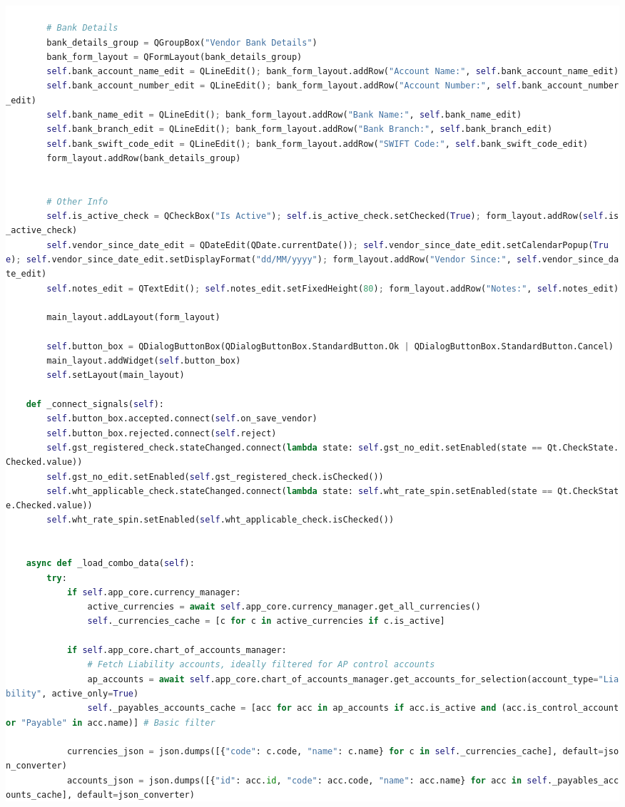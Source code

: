 ```python

        # Bank Details
        bank_details_group = QGroupBox("Vendor Bank Details")
        bank_form_layout = QFormLayout(bank_details_group)
        self.bank_account_name_edit = QLineEdit(); bank_form_layout.addRow("Account Name:", self.bank_account_name_edit)
        self.bank_account_number_edit = QLineEdit(); bank_form_layout.addRow("Account Number:", self.bank_account_number_edit)
        self.bank_name_edit = QLineEdit(); bank_form_layout.addRow("Bank Name:", self.bank_name_edit)
        self.bank_branch_edit = QLineEdit(); bank_form_layout.addRow("Bank Branch:", self.bank_branch_edit)
        self.bank_swift_code_edit = QLineEdit(); bank_form_layout.addRow("SWIFT Code:", self.bank_swift_code_edit)
        form_layout.addRow(bank_details_group)


        # Other Info
        self.is_active_check = QCheckBox("Is Active"); self.is_active_check.setChecked(True); form_layout.addRow(self.is_active_check)
        self.vendor_since_date_edit = QDateEdit(QDate.currentDate()); self.vendor_since_date_edit.setCalendarPopup(True); self.vendor_since_date_edit.setDisplayFormat("dd/MM/yyyy"); form_layout.addRow("Vendor Since:", self.vendor_since_date_edit)
        self.notes_edit = QTextEdit(); self.notes_edit.setFixedHeight(80); form_layout.addRow("Notes:", self.notes_edit)
        
        main_layout.addLayout(form_layout)

        self.button_box = QDialogButtonBox(QDialogButtonBox.StandardButton.Ok | QDialogButtonBox.StandardButton.Cancel)
        main_layout.addWidget(self.button_box)
        self.setLayout(main_layout)

    def _connect_signals(self):
        self.button_box.accepted.connect(self.on_save_vendor)
        self.button_box.rejected.connect(self.reject)
        self.gst_registered_check.stateChanged.connect(lambda state: self.gst_no_edit.setEnabled(state == Qt.CheckState.Checked.value))
        self.gst_no_edit.setEnabled(self.gst_registered_check.isChecked())
        self.wht_applicable_check.stateChanged.connect(lambda state: self.wht_rate_spin.setEnabled(state == Qt.CheckState.Checked.value))
        self.wht_rate_spin.setEnabled(self.wht_applicable_check.isChecked())


    async def _load_combo_data(self):
        try:
            if self.app_core.currency_manager:
                active_currencies = await self.app_core.currency_manager.get_all_currencies()
                self._currencies_cache = [c for c in active_currencies if c.is_active]
            
            if self.app_core.chart_of_accounts_manager:
                # Fetch Liability accounts, ideally filtered for AP control accounts
                ap_accounts = await self.app_core.chart_of_accounts_manager.get_accounts_for_selection(account_type="Liability", active_only=True)
                self._payables_accounts_cache = [acc for acc in ap_accounts if acc.is_active and (acc.is_control_account or "Payable" in acc.name)] # Basic filter
            
            currencies_json = json.dumps([{"code": c.code, "name": c.name} for c in self._currencies_cache], default=json_converter)
            accounts_json = json.dumps([{"id": acc.id, "code": acc.code, "name": acc.name} for acc in self._payables_accounts_cache], default=json_converter)

```